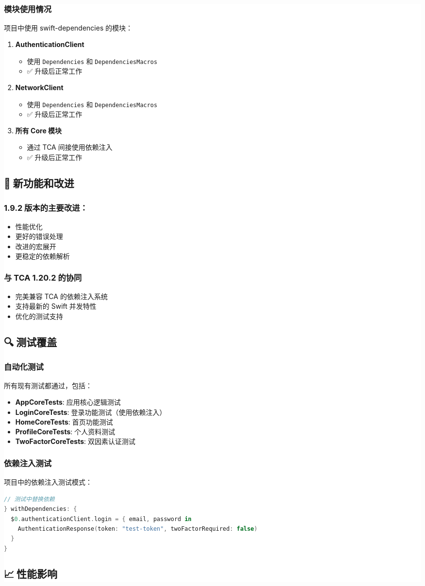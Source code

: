 ### 模块使用情况
项目中使用 swift-dependencies 的模块：

1. **AuthenticationClient**
   - 使用 `Dependencies` 和 `DependenciesMacros`
   - ✅ 升级后正常工作

2. **NetworkClient**
   - 使用 `Dependencies` 和 `DependenciesMacros`
   - ✅ 升级后正常工作

3. **所有 Core 模块**
   - 通过 TCA 间接使用依赖注入
   - ✅ 升级后正常工作

## 🚀 新功能和改进

### 1.9.2 版本的主要改进：
- 性能优化
- 更好的错误处理
- 改进的宏展开
- 更稳定的依赖解析

### 与 TCA 1.20.2 的协同
- 完美兼容 TCA 的依赖注入系统
- 支持最新的 Swift 并发特性
- 优化的测试支持

## 🔍 测试覆盖

### 自动化测试
所有现有测试都通过，包括：
- **AppCoreTests**: 应用核心逻辑测试
- **LoginCoreTests**: 登录功能测试（使用依赖注入）
- **HomeCoreTests**: 首页功能测试
- **ProfileCoreTests**: 个人资料测试
- **TwoFactorCoreTests**: 双因素认证测试

### 依赖注入测试
项目中的依赖注入测试模式：
```swift
// 测试中替换依赖
} withDependencies: {
  $0.authenticationClient.login = { email, password in
    AuthenticationResponse(token: "test-token", twoFactorRequired: false)
  }
}
```

## 📈 性能影响
